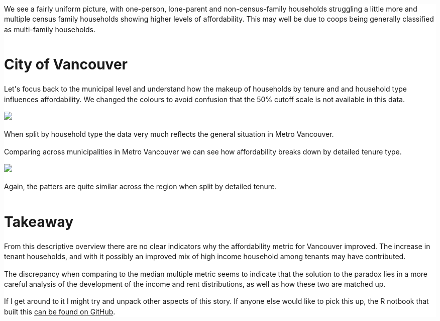 We see a fairly uniform picture, with one-person, lone-parent and non-census-family households struggling a little more and multiple census family households showing higher levels of affordability. This may well be due to coops being generally classified as multi-family households.

# City of Vancouver



Let's focus back to the municipal level and understand how the makeup of households by tenure and and household type influences affordability. We changed the colours to avoid confusion that the 50% cutoff scale is not available in this data.

<img src="index_files/figure-html/unnamed-chunk-14-1.svg" width="1152" />

When split by household type the data very much reflects the general situation in Metro Vancouver.


Comparing across municipalities in Metro Vancouver we can see how affordability breaks down by detailed tenure type.

<img src="index_files/figure-html/unnamed-chunk-15-1.svg" width="768" />

Again, the patters are quite similar across the region when split by detailed tenure.

# Takeaway
From this descriptive overview there are no clear indicators why the affordability metric for Vancouver improved. The increase in tenant households, and with it possibly an improved mix of high income household among tenants may have contributed.

The discrepancy when comparing to the median multiple metric seems to indicate that the solution to the paradox lies in a more careful analysis of the development of the income and rent distributions, as well as how these two are matched up. 

If I get around to it I might try and unpack other aspects of this story. If anyone else would like to pick this up, the R notbook that built this [can be found on GitHub](https://github.com/mountainMath/doodles/blob/master/content/posts/2017-10-26-a-first-look-at-vancouver-housing-data.Rmarkdown).
